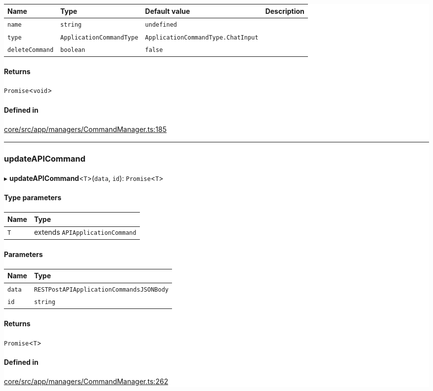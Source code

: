| Name | Type | Default value | Description |
| :------ | :------ | :------ | :------ |
| `name` | `string` | `undefined` |  |
| `type` | `ApplicationCommandType` | `ApplicationCommandType.ChatInput` |  |
| `deleteCommand` | `boolean` | `false` |  |

#### Returns

`Promise`<`void`\>

#### Defined in

[core/src/app/managers/CommandManager.ts:185](https://github.com/ssMMiles/interactions.ts/blob/df1cc9e/packages/core/src/app/managers/CommandManager.ts#L185)

___

### updateAPICommand

▸ **updateAPICommand**<`T`\>(`data`, `id`): `Promise`<`T`\>

#### Type parameters

| Name | Type |
| :------ | :------ |
| `T` | extends `APIApplicationCommand` |

#### Parameters

| Name | Type |
| :------ | :------ |
| `data` | `RESTPostAPIApplicationCommandsJSONBody` |
| `id` | `string` |

#### Returns

`Promise`<`T`\>

#### Defined in

[core/src/app/managers/CommandManager.ts:262](https://github.com/ssMMiles/interactions.ts/blob/df1cc9e/packages/core/src/app/managers/CommandManager.ts#L262)
